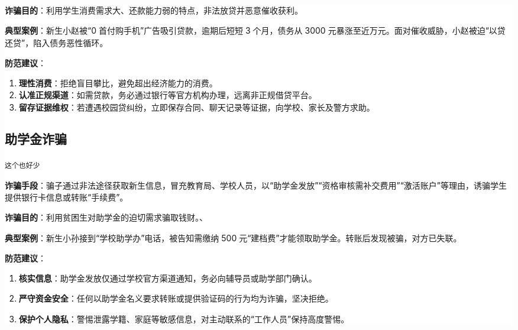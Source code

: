 **诈骗目的**：利用学生消费需求大、还款能力弱的特点，非法放贷并恶意催收获利。   

**典型案例**：新生小赵被“0 首付购手机”广告吸引贷款，逾期后短短 3 个月，债务从 3000 元暴涨至近万元。面对催收威胁，小赵被迫“以贷还贷”，陷入债务恶性循环。


**防范建议**：

1.  **理性消费**：拒绝盲目攀比，避免超出经济能力的消费。
2.  **认准正规渠道**：如需贷款，务必通过银行等官方机构办理，远离非正规借贷平台。
3.  **留存证据维权**：若遭遇校园贷纠纷，立即保存合同、聊天记录等证据，向学校、家长及警方求助。


## 助学金诈骗
```
这个也好少
```
**诈骗手段**：骗子通过非法途径获取新生信息，冒充教育局、学校人员，以“助学金发放”“资格审核需补交费用”“激活账户”等理由，诱骗学生提供银行卡信息或转账“手续费”。   


**诈骗目的**：利用贫困生对助学金的迫切需求骗取钱财。、   

**典型案例**：新生小孙接到“学校助学办”电话，被告知需缴纳 500 元“建档费”才能领取助学金。转账后发现被骗，对方已失联。   

**防范建议**：
1.  **核实信息**：助学金发放仅通过学校官方渠道通知，务必向辅导员或助学部门确认。

2.  **严守资金安全**：任何以助学金名义要求转账或提供验证码的行为均为诈骗，坚决拒绝。

3.  **保护个人隐私**：警惕泄露学籍、家庭等敏感信息，对主动联系的“工作人员”保持高度警惕。





